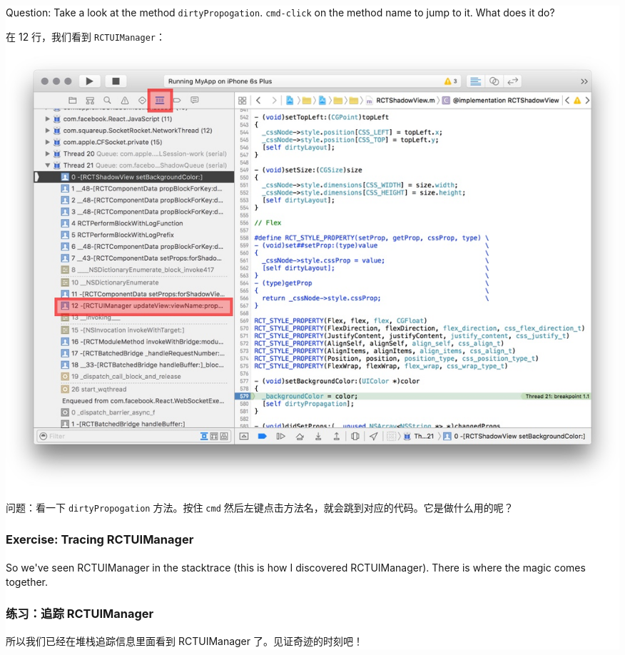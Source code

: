 Question: Take a look at the method `dirtyPropogation`. `cmd-click` on the method name to jump to it. What does it do?

<Cn>

在 12 行，我们看到 `RCTUIManager`：

![](RCTShadowView-breakpoint.jpg)

问题：看一下 `dirtyPropogation` 方法。按住 `cmd` 然后左键点击方法名，就会跳到对应的代码。它是做什么用的呢？

</Cn>

### Exercise: Tracing RCTUIManager

So we've seen RCTUIManager in the stacktrace  (this is how I discovered RCTUIManager). There is where the magic comes together.

<Cn>

### 练习：追踪 RCTUIManager

所以我们已经在堆栈追踪信息里面看到 RCTUIManager 了。见证奇迹的时刻吧！
